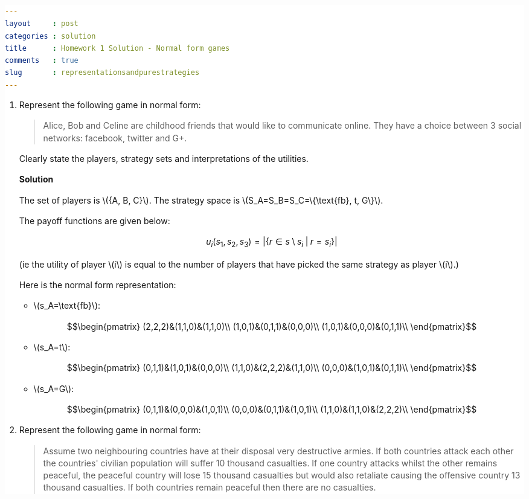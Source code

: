 ```yaml
---
layout     : post
categories : solution
title      : Homework 1 Solution - Normal form games
comments   : true
slug       : representationsandpurestrategies
---
```


1. Represent the following game in normal form:

    > Alice, Bob and Celine are childhood friends that would like to communicate online. They have a choice between 3 social networks: facebook, twitter and G+.

    Clearly state the players, strategy sets and interpretations of the utilities.

    **Solution**

    The set of players is \\(\{A, B, C\}\\). The strategy space is \\(S_A=S_B=S_C=\\{\text{fb}, t, G\\}\\).

    The payoff functions are given below:

    $$u_i(s_1,s_2,s_3)=|\{r \in s\setminus s_i\;|\;r=s_i\}|$$

    (ie the utility of player \\(i\\) is equal to the number of players that have picked the same strategy as player \\(i\\).)

    Here is the normal form representation:

    - \\(s_A=\text{fb}\\):

    $$\begin{pmatrix}
       (2,2,2)&(1,1,0)&(1,1,0)\\
       (1,0,1)&(0,1,1)&(0,0,0)\\
       (1,0,1)&(0,0,0)&(0,1,1)\\
    \end{pmatrix}$$

    - \\(s_A=t\\):

    $$\begin{pmatrix}
       (0,1,1)&(1,0,1)&(0,0,0)\\
       (1,1,0)&(2,2,2)&(1,1,0)\\
       (0,0,0)&(1,0,1)&(0,1,1)\\
    \end{pmatrix}$$

    - \\(s_A=G\\):

    $$\begin{pmatrix}
       (0,1,1)&(0,0,0)&(1,0,1)\\
       (0,0,0)&(0,1,1)&(1,0,1)\\
       (1,1,0)&(1,1,0)&(2,2,2)\\
    \end{pmatrix}$$

2. Represent the following game in normal form:

    > Assume two neighbouring countries have at their disposal very destructive armies. If both countries attack each other the countries' civilian population will suffer 10 thousand casualties. If one country attacks whilst the other remains peaceful, the peaceful country will lose 15 thousand casualties but would also retaliate causing the offensive country 13 thousand casualties. If both countries remain peaceful then there are no casualties.
